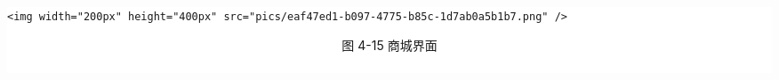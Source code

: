     <img width="200px" height="400px" src="pics/eaf47ed1-b097-4775-b85c-1d7ab0a5b1b7.png" />
</div>
<div align = "center"> 图 4-15 商城界面 </div><br>

